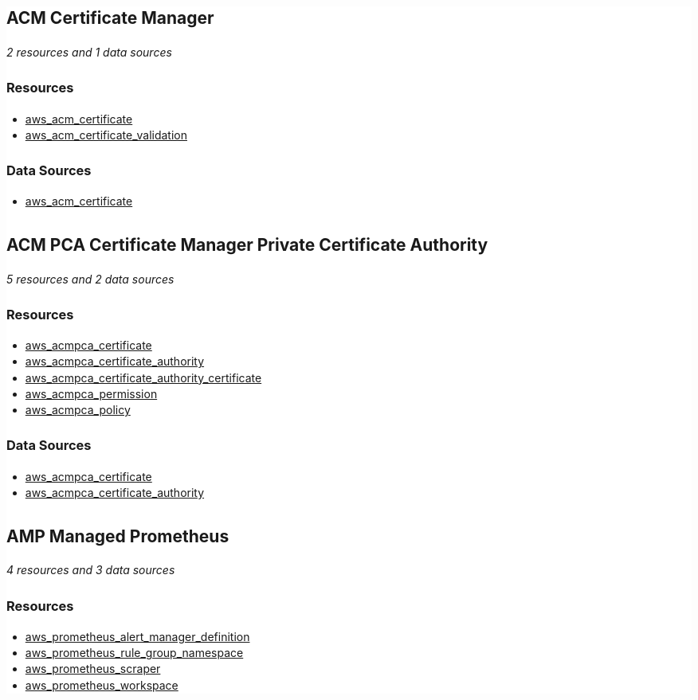 ## ACM Certificate Manager

*2 resources and 1 data sources*

### Resources
- [aws_acm_certificate](https://registry.terraform.io/providers/hashicorp/aws/latest/docs/resources/acm_certificate)
- [aws_acm_certificate_validation](https://registry.terraform.io/providers/hashicorp/aws/latest/docs/resources/acm_certificate_validation)

### Data Sources
- [aws_acm_certificate](https://registry.terraform.io/providers/hashicorp/aws/latest/docs/data-sources/acm_certificate)

## ACM PCA Certificate Manager Private Certificate Authority

*5 resources and 2 data sources*

### Resources
- [aws_acmpca_certificate](https://registry.terraform.io/providers/hashicorp/aws/latest/docs/resources/acmpca_certificate)
- [aws_acmpca_certificate_authority](https://registry.terraform.io/providers/hashicorp/aws/latest/docs/resources/acmpca_certificate_authority)
- [aws_acmpca_certificate_authority_certificate](https://registry.terraform.io/providers/hashicorp/aws/latest/docs/resources/acmpca_certificate_authority_certificate)
- [aws_acmpca_permission](https://registry.terraform.io/providers/hashicorp/aws/latest/docs/resources/acmpca_permission)
- [aws_acmpca_policy](https://registry.terraform.io/providers/hashicorp/aws/latest/docs/resources/acmpca_policy)

### Data Sources
- [aws_acmpca_certificate](https://registry.terraform.io/providers/hashicorp/aws/latest/docs/data-sources/acmpca_certificate)
- [aws_acmpca_certificate_authority](https://registry.terraform.io/providers/hashicorp/aws/latest/docs/data-sources/acmpca_certificate_authority)

## AMP Managed Prometheus

*4 resources and 3 data sources*

### Resources
- [aws_prometheus_alert_manager_definition](https://registry.terraform.io/providers/hashicorp/aws/latest/docs/resources/prometheus_alert_manager_definition)
- [aws_prometheus_rule_group_namespace](https://registry.terraform.io/providers/hashicorp/aws/latest/docs/resources/prometheus_rule_group_namespace)
- [aws_prometheus_scraper](https://registry.terraform.io/providers/hashicorp/aws/latest/docs/resources/prometheus_scraper)
- [aws_prometheus_workspace](https://registry.terraform.io/providers/hashicorp/aws/latest/docs/resources/prometheus_workspace)
